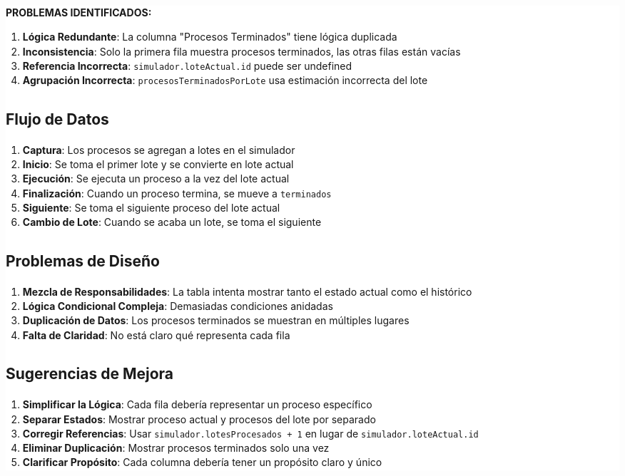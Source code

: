 **PROBLEMAS IDENTIFICADOS:**

1. **Lógica Redundante**: La columna "Procesos Terminados" tiene lógica duplicada
2. **Inconsistencia**: Solo la primera fila muestra procesos terminados, las otras filas están vacías
3. **Referencia Incorrecta**: `simulador.loteActual.id` puede ser undefined
4. **Agrupación Incorrecta**: `procesosTerminadosPorLote` usa estimación incorrecta del lote

## Flujo de Datos

1. **Captura**: Los procesos se agregan a lotes en el simulador
2. **Inicio**: Se toma el primer lote y se convierte en lote actual
3. **Ejecución**: Se ejecuta un proceso a la vez del lote actual
4. **Finalización**: Cuando un proceso termina, se mueve a `terminados`
5. **Siguiente**: Se toma el siguiente proceso del lote actual
6. **Cambio de Lote**: Cuando se acaba un lote, se toma el siguiente

## Problemas de Diseño

1. **Mezcla de Responsabilidades**: La tabla intenta mostrar tanto el estado actual como el histórico
2. **Lógica Condicional Compleja**: Demasiadas condiciones anidadas
3. **Duplicación de Datos**: Los procesos terminados se muestran en múltiples lugares
4. **Falta de Claridad**: No está claro qué representa cada fila

## Sugerencias de Mejora

1. **Simplificar la Lógica**: Cada fila debería representar un proceso específico
2. **Separar Estados**: Mostrar proceso actual y procesos del lote por separado
3. **Corregir Referencias**: Usar `simulador.lotesProcesados + 1` en lugar de `simulador.loteActual.id`
4. **Eliminar Duplicación**: Mostrar procesos terminados solo una vez
5. **Clarificar Propósito**: Cada columna debería tener un propósito claro y único

